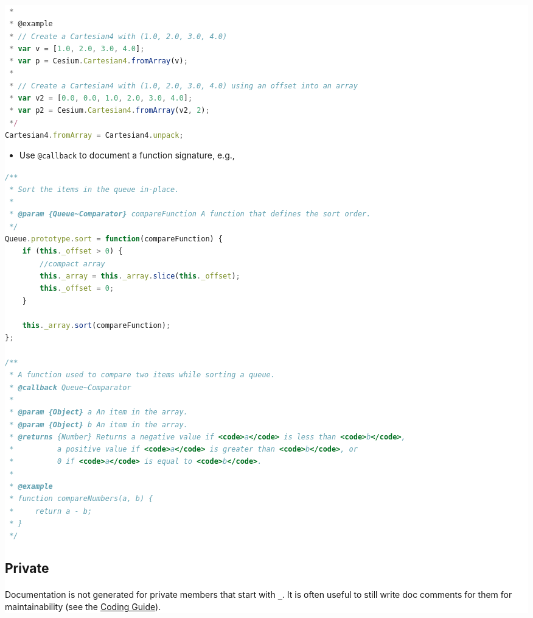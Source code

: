 ```javascript
 *
 * @example
 * // Create a Cartesian4 with (1.0, 2.0, 3.0, 4.0)
 * var v = [1.0, 2.0, 3.0, 4.0];
 * var p = Cesium.Cartesian4.fromArray(v);
 *
 * // Create a Cartesian4 with (1.0, 2.0, 3.0, 4.0) using an offset into an array
 * var v2 = [0.0, 0.0, 1.0, 2.0, 3.0, 4.0];
 * var p2 = Cesium.Cartesian4.fromArray(v2, 2);
 */
Cartesian4.fromArray = Cartesian4.unpack;
```
* Use `@callback` to document a function signature, e.g.,
```javascript
/**
 * Sort the items in the queue in-place.
 *
 * @param {Queue~Comparator} compareFunction A function that defines the sort order.
 */
Queue.prototype.sort = function(compareFunction) {
    if (this._offset > 0) {
        //compact array
        this._array = this._array.slice(this._offset);
        this._offset = 0;
    }

    this._array.sort(compareFunction);
};

/**
 * A function used to compare two items while sorting a queue.
 * @callback Queue~Comparator
 *
 * @param {Object} a An item in the array.
 * @param {Object} b An item in the array.
 * @returns {Number} Returns a negative value if <code>a</code> is less than <code>b</code>,
 *          a positive value if <code>a</code> is greater than <code>b</code>, or
 *          0 if <code>a</code> is equal to <code>b</code>.
 *
 * @example
 * function compareNumbers(a, b) {
 *     return a - b;
 * }
 */
```

## Private

Documentation is not generated for private members that start with `_`.  It is often useful to still write doc comments for them for maintainability (see the [Coding Guide](https://github.com/AnalyticalGraphicsInc/cesium/tree/master/Documentation/Contributors/CodingGuide/README.md#design)).

